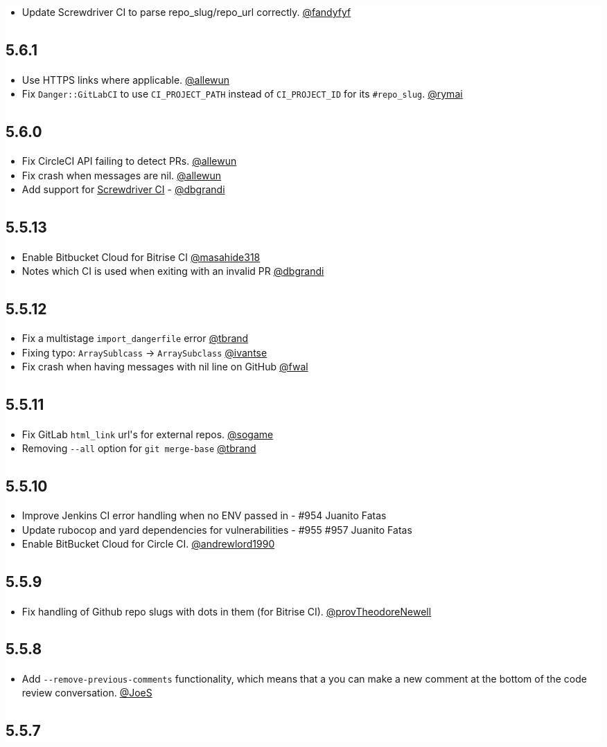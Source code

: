 * Update Screwdriver CI to parse repo_slug/repo_url correctly. [@fandyfyf](https://github.com/fandyfyf)

## 5.6.1

* Use HTTPS links where applicable. [@allewun](https://github.com/allewun)
* Fix `Danger::GitLabCI` to use `CI_PROJECT_PATH` instead of `CI_PROJECT_ID` for its `#repo_slug`. [@rymai](https://github.com/rymai)

## 5.6.0

* Fix CircleCI API failing to detect PRs. [@allewun](https://github.com/allewun)
* Fix crash when messages are nil. [@allewun](https://github.com/allewun)
* Add support for [Screwdriver CI](http://screwdriver.cd) - [@dbgrandi](https://github.com/dbgrandi)

## 5.5.13

* Enable Bitbucket Cloud for Bitrise CI [@masahide318](https://github.com/masahide318)
* Notes which CI is used when exiting with an invalid PR [@dbgrandi](https://github.com/dbgrandi)

## 5.5.12

* Fix a multistage `import_dangerfile` error [@tbrand](https://github.com/tbrand)
* Fixing typo: `ArraySublcass` -> `ArraySubclass` [@ivantse](https://github.com/ivantse)
* Fix crash when having messages with nil line on GitHub [@fwal](https://github.com/fwal)

## 5.5.11

* Fix GitLab `html_link` url's for external repos. [@sogame](https://github.com/sogame)
* Removing `--all` option for `git merge-base` [@tbrand](https://github.com/tbrand)

## 5.5.10

* Improve Jenkins CI error handling when no ENV passed in - #954 Juanito Fatas
* Update rubocop and yard dependencies for vulnerabilities - #955 #957 Juanito Fatas
* Enable BitBucket Cloud for Circle CI. [@andrewlord1990](https://github.com/andrewlord1990)

## 5.5.9

* Fix handling of Github repo slugs with dots in them (for Bitrise CI). [@provTheodoreNewell](https://github.com/provTheodoreNewell)

## 5.5.8

* Add `--remove-previous-comments` functionality, which means that a you can make a new comment
  at the bottom of the code review conversation. [@JoeS](https://github.com/joesss)

## 5.5.7
